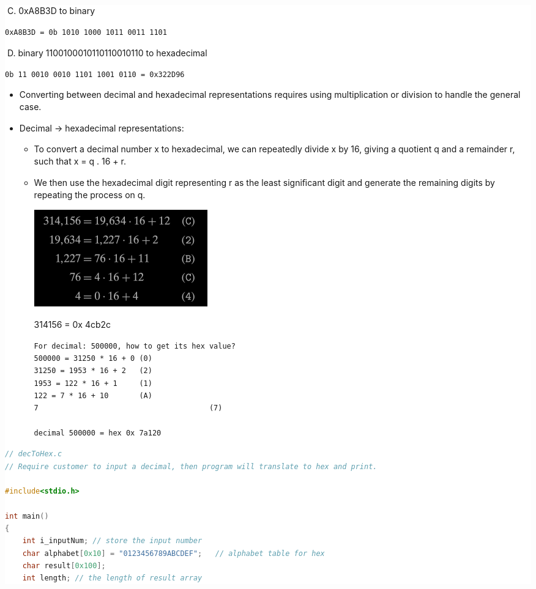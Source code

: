 ​	C. 0xA8B3D to binary

```
0xA8B3D = 0b 1010 1000 1011 0011 1101
```

​	D. binary 1100100010110110010110 to hexadecimal

```
0b 11 0010 0010 1101 1001 0110 = 0x322D96
```



* Converting between decimal and hexadecimal representations requires using multiplication or division to handle the general case.

* Decimal -> hexadecimal representations:

  * To convert a decimal number x to hexadecimal, we can repeatedly divide x by 16, giving a quotient q and a remainder r, such that x = q . 16 + r.

  * We then use the hexadecimal digit representing r as the least signiﬁcant digit and generate the remaining digits by repeating the process on q.

    <img src="./2_1.assets/Screenshot 2023-10-07 at 17.47.06.png" alt="Screenshot 2023-10-07 at 17.47.06" style="zoom: 50%;" />
    
    314156 = 0x 4cb2c
    
    ```
    For decimal: 500000, how to get its hex value?
    500000 = 31250 * 16 + 0	(0)
    31250 = 1953 * 16 + 2	(2)
    1953 = 122 * 16 + 1		(1)
    122 = 7 * 16 + 10		(A)
    7										(7)
    
    decimal 500000 = hex 0x 7a120
    ```
    
    

```c
// decToHex.c
// Require customer to input a decimal, then program will translate to hex and print.

#include<stdio.h>

int main()
{
	int i_inputNum;	// store the input number
	char alphabet[0x10] = "0123456789ABCDEF";	// alphabet table for hex
	char result[0x100];
	int length;	// the length of result array

```
